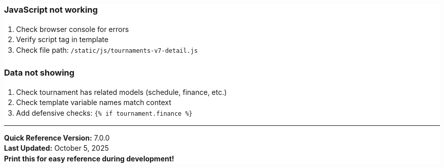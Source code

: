 ### JavaScript not working
1. Check browser console for errors
2. Verify script tag in template
3. Check file path: `/static/js/tournaments-v7-detail.js`

### Data not showing
1. Check tournament has related models (schedule, finance, etc.)
2. Check template variable names match context
3. Add defensive checks: `{% if tournament.finance %}`

---

**Quick Reference Version:** 7.0.0  
**Last Updated:** October 5, 2025  
**Print this for easy reference during development!**
